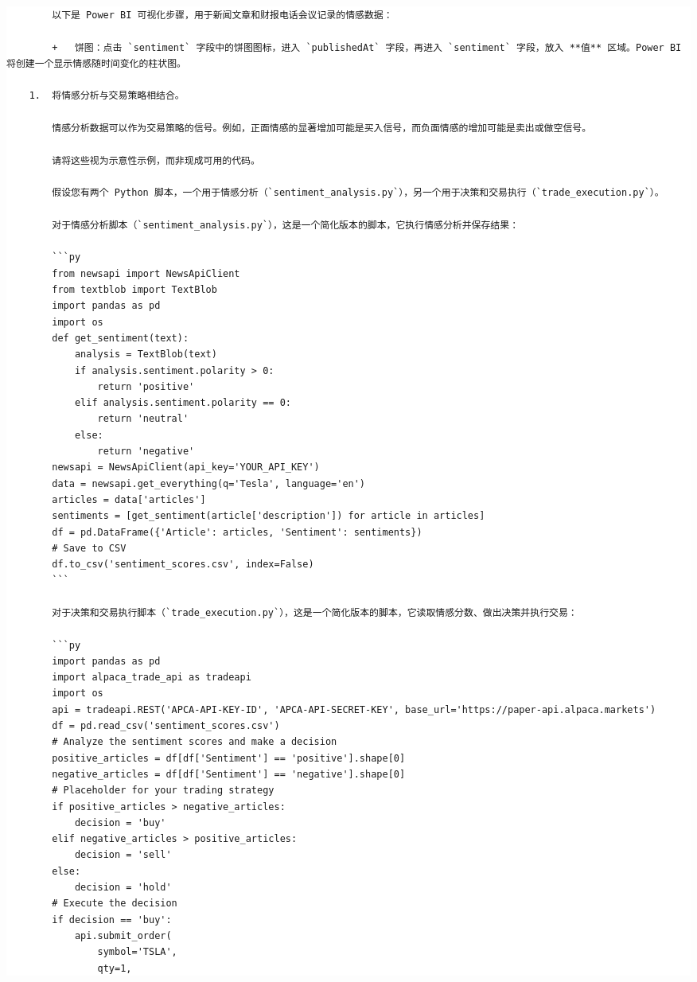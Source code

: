             以下是 Power BI 可视化步骤，用于新闻文章和财报电话会议记录的情感数据：

            +   饼图：点击 `sentiment` 字段中的饼图图标，进入 `publishedAt` 字段，再进入 `sentiment` 字段，放入 **值** 区域。Power BI 将创建一个显示情感随时间变化的柱状图。

        1.  将情感分析与交易策略相结合。

            情感分析数据可以作为交易策略的信号。例如，正面情感的显著增加可能是买入信号，而负面情感的增加可能是卖出或做空信号。

            请将这些视为示意性示例，而非现成可用的代码。

            假设您有两个 Python 脚本，一个用于情感分析（`sentiment_analysis.py`），另一个用于决策和交易执行（`trade_execution.py`）。

            对于情感分析脚本（`sentiment_analysis.py`），这是一个简化版本的脚本，它执行情感分析并保存结果：

            ```py
            from newsapi import NewsApiClient
            from textblob import TextBlob
            import pandas as pd
            import os
            def get_sentiment(text):
                analysis = TextBlob(text)
                if analysis.sentiment.polarity > 0:
                    return 'positive'
                elif analysis.sentiment.polarity == 0:
                    return 'neutral'
                else:
                    return 'negative'
            newsapi = NewsApiClient(api_key='YOUR_API_KEY')
            data = newsapi.get_everything(q='Tesla', language='en')
            articles = data['articles']
            sentiments = [get_sentiment(article['description']) for article in articles]
            df = pd.DataFrame({'Article': articles, 'Sentiment': sentiments})
            # Save to CSV
            df.to_csv('sentiment_scores.csv', index=False)
            ```

            对于决策和交易执行脚本（`trade_execution.py`），这是一个简化版本的脚本，它读取情感分数、做出决策并执行交易：

            ```py
            import pandas as pd
            import alpaca_trade_api as tradeapi
            import os
            api = tradeapi.REST('APCA-API-KEY-ID', 'APCA-API-SECRET-KEY', base_url='https://paper-api.alpaca.markets')
            df = pd.read_csv('sentiment_scores.csv')
            # Analyze the sentiment scores and make a decision
            positive_articles = df[df['Sentiment'] == 'positive'].shape[0]
            negative_articles = df[df['Sentiment'] == 'negative'].shape[0]
            # Placeholder for your trading strategy
            if positive_articles > negative_articles:
                decision = 'buy'
            elif negative_articles > positive_articles:
                decision = 'sell'
            else:
                decision = 'hold'
            # Execute the decision
            if decision == 'buy':
                api.submit_order(
                    symbol='TSLA',
                    qty=1,